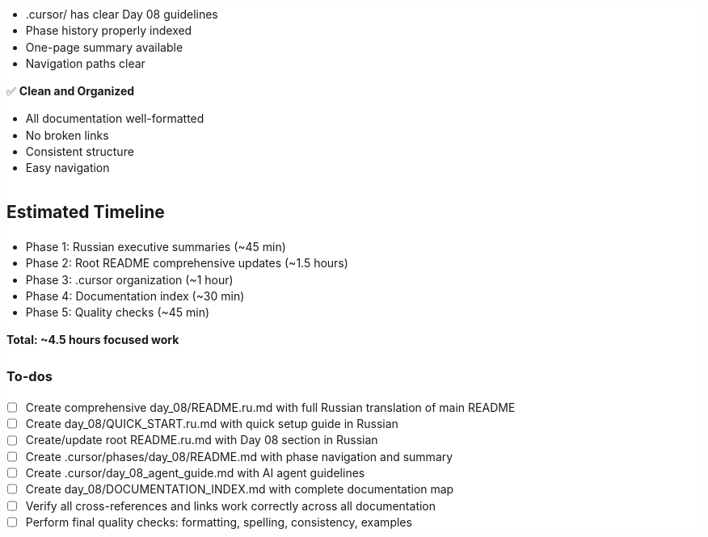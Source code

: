 - .cursor/ has clear Day 08 guidelines
- Phase history properly indexed
- One-page summary available
- Navigation paths clear

✅ **Clean and Organized**

- All documentation well-formatted
- No broken links
- Consistent structure
- Easy navigation

## Estimated Timeline

- Phase 1: Russian executive summaries (~45 min)
- Phase 2: Root README comprehensive updates (~1.5 hours)
- Phase 3: .cursor organization (~1 hour)
- Phase 4: Documentation index (~30 min)
- Phase 5: Quality checks (~45 min)

**Total: ~4.5 hours focused work**

### To-dos

- [ ] Create comprehensive day_08/README.ru.md with full Russian translation of main README
- [ ] Create day_08/QUICK_START.ru.md with quick setup guide in Russian
- [ ] Create/update root README.ru.md with Day 08 section in Russian
- [ ] Create .cursor/phases/day_08/README.md with phase navigation and summary
- [ ] Create .cursor/day_08_agent_guide.md with AI agent guidelines
- [ ] Create day_08/DOCUMENTATION_INDEX.md with complete documentation map
- [ ] Verify all cross-references and links work correctly across all documentation
- [ ] Perform final quality checks: formatting, spelling, consistency, examples